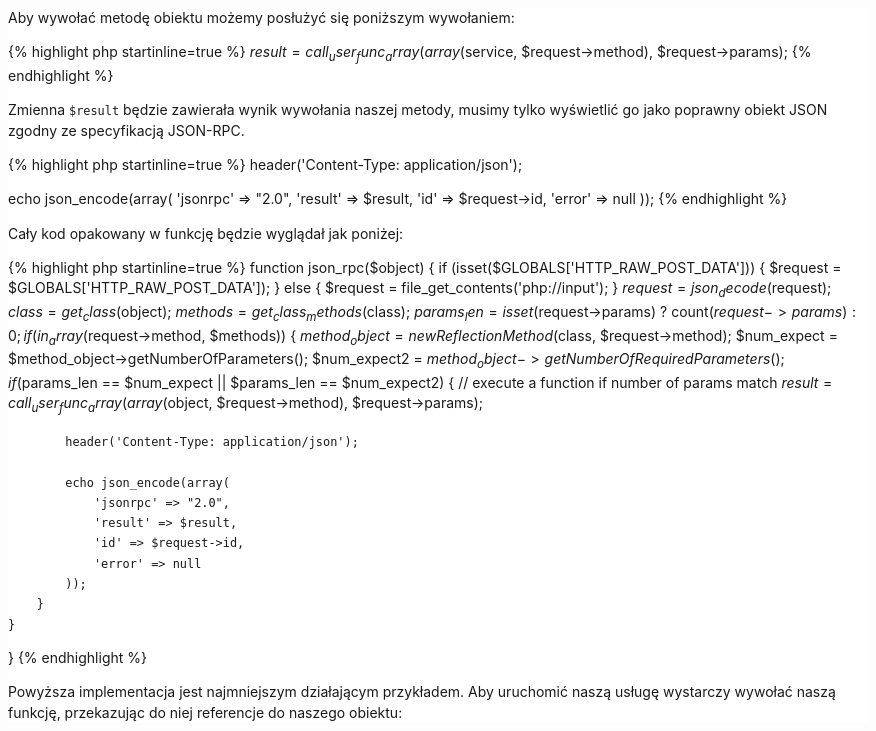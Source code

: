 Aby wywołać metodę obiektu możemy posłużyć się poniższym wywołaniem:

{% highlight php startinline=true %}
$result = call_user_func_array(array($service, $request->method), $request->params);
{% endhighlight %}

Zmienna `$result` będzie zawierała wynik wywołania naszej metody, musimy tylko wyświetlić go jako poprawny obiekt JSON zgodny ze specyfikacją JSON-RPC.

{% highlight php startinline=true %}
header('Content-Type: application/json');

echo json_encode(array(
    'jsonrpc' => "2.0",
    'result' => $result,
    'id' => $request->id,
    'error' => null
));
{% endhighlight %}

Cały kod opakowany w funkcję będzie wyglądał jak poniżej:

{% highlight php startinline=true %}
function json_rpc($object) {
    if (isset($GLOBALS['HTTP_RAW_POST_DATA'])) {
        $request = $GLOBALS['HTTP_RAW_POST_DATA']);
    } else {
        $request = file_get_contents('php://input');
    }
    $request = json_decode($request);
    $class = get_class($object);
    $methods = get_class_methods($class);
    $params_len = isset($request->params) ? count($request->params) : 0;
    if (in_array($request->method, $methods)) {
        $method_object = new ReflectionMethod($class, $request->method);
        $num_expect = $method_object->getNumberOfParameters();
        $num_expect2 = $method_object->getNumberOfRequiredParameters();
        if ($params_len == $num_expect || $params_len == $num_expect2) {
            // execute a function if number of params match
            $result = call_user_func_array(array($object, $request->method), $request->params);
            
            header('Content-Type: application/json');
            
            echo json_encode(array(
                'jsonrpc' => "2.0",
                'result' => $result,
                'id' => $request->id,
                'error' => null
            ));
        }
    }
}
{% endhighlight %}

Powyższa implementacja jest najmniejszym działającym przykładem. Aby uruchomić naszą usługę wystarczy wywołać naszą funkcję, przekazując do niej referencje do naszego obiektu:
